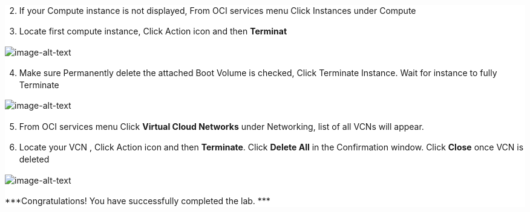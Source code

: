 2. If your Compute instance is not displayed, From OCI services menu Click Instances under Compute

3. Locate first compute instance, Click Action icon and then **Terminat** 

<img src="https://raw.githubusercontent.com/oracle/learning-library/master/oci-library/qloudable/OCI_Quick_Start/img/RESERVEDIP_HOL0016.PNG" alt="image-alt-text" height="200" width="200">

4. Make sure Permanently delete the attached Boot Volume is checked, Click Terminate Instance. Wait for instance to fully Terminate

<img src="https://raw.githubusercontent.com/oracle/learning-library/master/oci-library/qloudable/OCI_Quick_Start/img/RESERVEDIP_HOL0017.PNG" alt="image-alt-text" height="200" width="200">

5. From OCI services menu Click **Virtual Cloud Networks** under Networking, list of all VCNs will 
appear.

6. Locate your VCN , Click Action icon and then **Terminate**. Click **Delete All** in the Confirmation window. Click **Close** once VCN is deleted

<img src="https://raw.githubusercontent.com/oracle/learning-library/master/oci-library/qloudable/OCI_Quick_Start/img/RESERVEDIP_HOL0018.PNG" alt="image-alt-text" height="200" width="200">


***Congratulations! You have successfully completed the lab. ***


